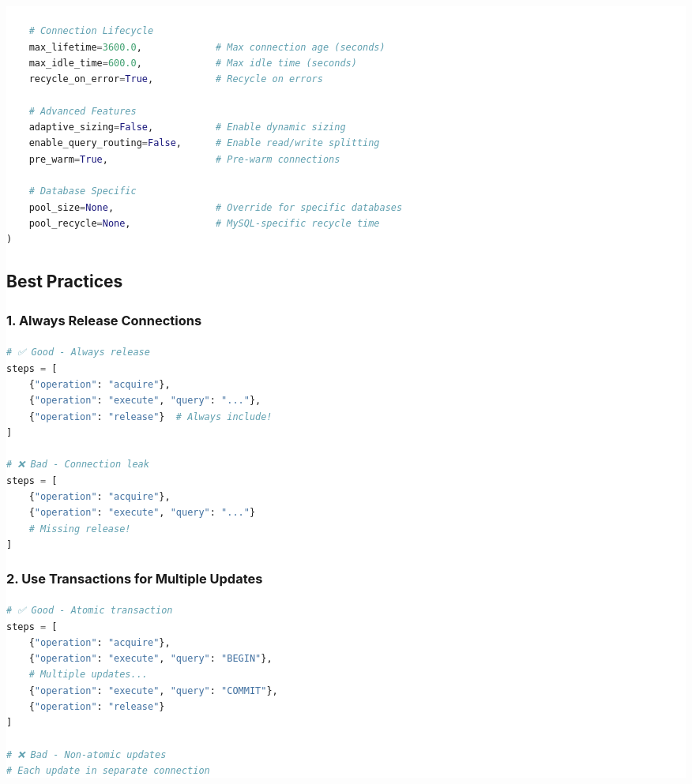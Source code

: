 ```python

    # Connection Lifecycle
    max_lifetime=3600.0,             # Max connection age (seconds)
    max_idle_time=600.0,             # Max idle time (seconds)
    recycle_on_error=True,           # Recycle on errors

    # Advanced Features
    adaptive_sizing=False,           # Enable dynamic sizing
    enable_query_routing=False,      # Enable read/write splitting
    pre_warm=True,                   # Pre-warm connections

    # Database Specific
    pool_size=None,                  # Override for specific databases
    pool_recycle=None,               # MySQL-specific recycle time
)
```

## Best Practices

### 1. Always Release Connections

```python
# ✅ Good - Always release
steps = [
    {"operation": "acquire"},
    {"operation": "execute", "query": "..."},
    {"operation": "release"}  # Always include!
]

# ❌ Bad - Connection leak
steps = [
    {"operation": "acquire"},
    {"operation": "execute", "query": "..."}
    # Missing release!
]
```

### 2. Use Transactions for Multiple Updates

```python
# ✅ Good - Atomic transaction
steps = [
    {"operation": "acquire"},
    {"operation": "execute", "query": "BEGIN"},
    # Multiple updates...
    {"operation": "execute", "query": "COMMIT"},
    {"operation": "release"}
]

# ❌ Bad - Non-atomic updates
# Each update in separate connection
```

